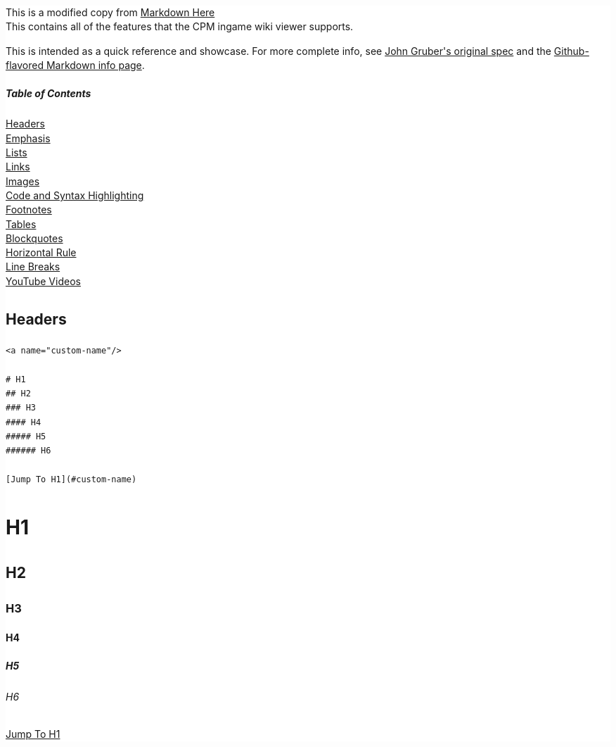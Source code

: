This is a modified copy from [Markdown Here](https://github.com/adam-p/markdown-here/wiki/Markdown-Cheatsheet)  
This contains all of the features that the CPM ingame wiki viewer supports. 

This is intended as a quick reference and showcase. For more complete info, see [John Gruber's original spec](http://daringfireball.net/projects/markdown/) and the [Github-flavored Markdown info page](http://github.github.com/github-flavored-markdown/).

##### Table of Contents  
[Headers](#headers)  
[Emphasis](#emphasis)  
[Lists](#lists)  
[Links](#links)  
[Images](#images)  
[Code and Syntax Highlighting](#code)  
[Footnotes](#footnotes)  
[Tables](#tables)  
[Blockquotes](#blockquotes)  
[Horizontal Rule](#hr)  
[Line Breaks](#lines)  
[YouTube Videos](#videos)  

<a name="headers"/>

## Headers

```no-highlight
<a name="custom-name"/>

# H1
## H2
### H3
#### H4
##### H5
###### H6

[Jump To H1](#custom-name)
```

<a name="custom-name"/>

# H1
## H2
### H3
#### H4
##### H5
###### H6

[Jump To H1](#custom-name)
